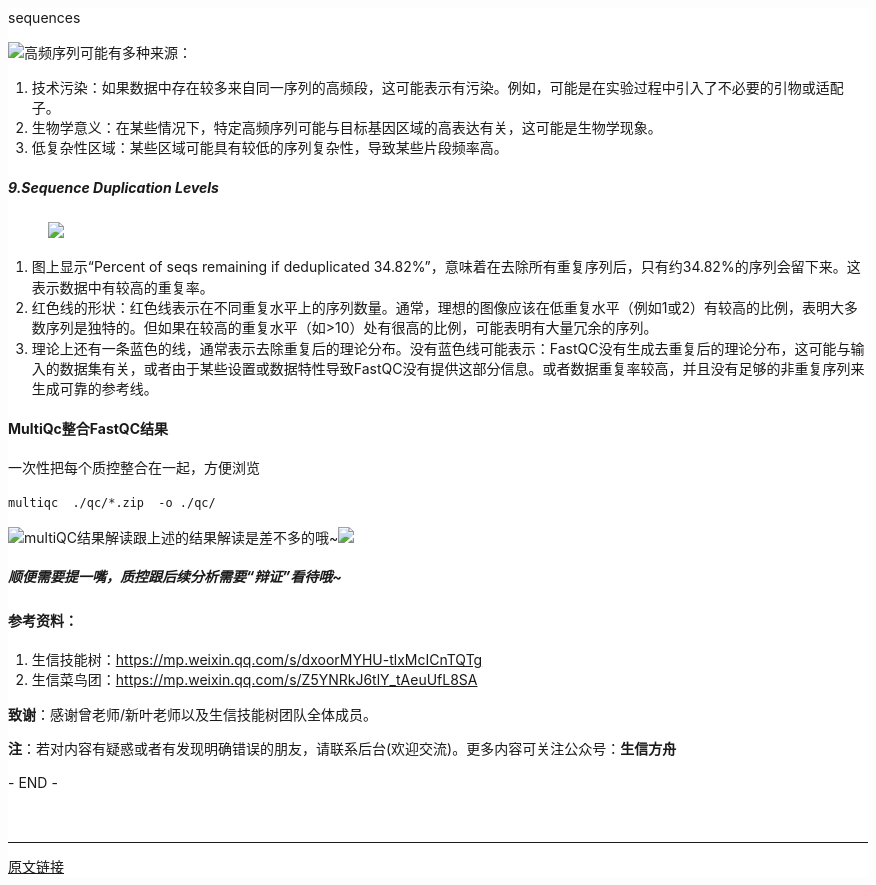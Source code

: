 sequences</span><span></span></h5><p data-tool="mdnice编辑器"><img data-imgfileid="100002660" data-ratio="0.6820388349514563" data-src="https://mmbiz.qpic.cn/sz_mmbiz_png/0SOG4MpDAyGNWFwQibl1C1MNF1vKsxxlS3oDibqc7AKiaKwNgB8kevSQDoFU4svOjKzTHZKbQ1qUsYTeUb5NUicicoA/640?wx_fmt=png&amp;from=appmsg" data-type="png" data-w="824" src="https://mmbiz.qpic.cn/sz_mmbiz_png/0SOG4MpDAyGNWFwQibl1C1MNF1vKsxxlS3oDibqc7AKiaKwNgB8kevSQDoFU4svOjKzTHZKbQ1qUsYTeUb5NUicicoA/640?wx_fmt=png&amp;from=appmsg">高频序列可能有多种来源：</p><ol data-tool="mdnice编辑器"><li><section>技术污染：如果数据中存在较多来自同一序列的高频段，这可能表示有污染。例如，可能是在实验过程中引入了不必要的引物或适配子。</section></li><li><section>生物学意义：在某些情况下，特定高频序列可能与目标基因区域的高表达有关，这可能是生物学现象。</section></li><li><section>低复杂性区域：某些区域可能具有较低的序列复杂性，导致某些片段频率高。</section></li></ol><h5 data-tool="mdnice编辑器"><span></span><span>9.Sequence Duplication Levels</span><span></span></h5><figure data-tool="mdnice编辑器"><img data-imgfileid="100002665" data-ratio="0.7573616018845701" data-src="https://mmbiz.qpic.cn/sz_mmbiz_png/0SOG4MpDAyGNWFwQibl1C1MNF1vKsxxlS3ULPTrhvGicqhlcQicGBC8TOBTJlibRDbxzIJ0VSs3YxibS9y139uhHC4Q/640?wx_fmt=png&amp;from=appmsg" data-type="png" data-w="849" src="https://mmbiz.qpic.cn/sz_mmbiz_png/0SOG4MpDAyGNWFwQibl1C1MNF1vKsxxlS3ULPTrhvGicqhlcQicGBC8TOBTJlibRDbxzIJ0VSs3YxibS9y139uhHC4Q/640?wx_fmt=png&amp;from=appmsg"></figure><ol data-tool="mdnice编辑器"><li><section>图上显示“Percent of seqs remaining if deduplicated 34.82%”，意味着在去除所有重复序列后，只有约34.82%的序列会留下来。这表示数据中有较高的重复率。</section></li><li><section>红色线的形状：红色线表示在不同重复水平上的序列数量。通常，理想的图像应该在低重复水平（例如1或2）有较高的比例，表明大多数序列是独特的。但如果在较高的重复水平（如&gt;10）处有很高的比例，可能表明有大量冗余的序列。</section></li><li><section>理论上还有一条蓝色的线，通常表示去除重复后的理论分布。没有蓝色线可能表示：FastQC没有生成去重复后的理论分布，这可能与输入的数据集有关，或者由于某些设置或数据特性导致FastQC没有提供这部分信息。或者数据重复率较高，并且没有足够的非重复序列来生成可靠的参考线。</section></li></ol><h4 data-tool="mdnice编辑器"><span></span><span>MultiQc整合FastQC结果</span><span></span></h4><p data-tool="mdnice编辑器">一次性把每个质控整合在一起，方便浏览</p><pre data-tool="mdnice编辑器"><span data-remoteid="c1729760155906" data-cacheurl="https://files.mdnice.com/user/3441/876cad08-0422-409d-bb5a-08afec5da8ee.svg"></span><code>multiqc  ./qc/*.zip  -o ./qc/<br></code></pre><p data-tool="mdnice编辑器"><img data-imgfileid="100002662" data-ratio="0.18867924528301888" data-src="https://mmbiz.qpic.cn/sz_mmbiz_png/0SOG4MpDAyGNWFwQibl1C1MNF1vKsxxlS1mbrNOzc2ZXqBxHGpDAzy3Via9gkTufpsdaNsLKRibCUqpQujbdqGQqg/640?wx_fmt=png&amp;from=appmsg" data-type="png" data-w="1590" src="https://mmbiz.qpic.cn/sz_mmbiz_png/0SOG4MpDAyGNWFwQibl1C1MNF1vKsxxlS1mbrNOzc2ZXqBxHGpDAzy3Via9gkTufpsdaNsLKRibCUqpQujbdqGQqg/640?wx_fmt=png&amp;from=appmsg">multiQC结果解读跟上述的结果解读是差不多的哦~<img data-imgfileid="100002661" data-ratio="0.37333333333333335" data-src="https://mmbiz.qpic.cn/sz_mmbiz_png/0SOG4MpDAyGNWFwQibl1C1MNF1vKsxxlS8bYia6hYsyicamMPPgibN8jTlNiaxHTibzwib2YAYZRkILuRibnP6V1ZQkXBg/640?wx_fmt=png&amp;from=appmsg" data-type="png" data-w="750" src="https://mmbiz.qpic.cn/sz_mmbiz_png/0SOG4MpDAyGNWFwQibl1C1MNF1vKsxxlS8bYia6hYsyicamMPPgibN8jTlNiaxHTibzwib2YAYZRkILuRibnP6V1ZQkXBg/640?wx_fmt=png&amp;from=appmsg"></p><h5 data-tool="mdnice编辑器"><span></span><span>顺便需要提一嘴，质控跟后续分析需要“辩证”看待哦~</span><span></span></h5><h4 data-tool="mdnice编辑器"><span></span><span>参考资料：</span><span></span></h4><ol data-tool="mdnice编辑器"><li><section>生信技能树：https://mp.weixin.qq.com/s/dxoorMYHU-tlxMcICnTQTg</section></li><li><section>生信菜鸟团：https://mp.weixin.qq.com/s/Z5YNRkJ6tlY_tAeuUfL8SA</section></li></ol><p data-tool="mdnice编辑器"><strong>致谢</strong>：感谢曾老师/新叶老师以及生信技能树团队全体成员。</p><p data-tool="mdnice编辑器"><strong>注</strong>：若对内容有疑惑或者有发现明确错误的朋友，请联系后台(欢迎交流)。更多内容可关注公众号：<strong>生信方舟</strong></p><span>- END -</span></section><p><br></p><p><mp-style-type data-value="3"></mp-style-type></p></div>  
<hr>
<a href="https://mp.weixin.qq.com/s/Lq9lES4M6ZzzleXfg0iWCw",target="_blank" rel="noopener noreferrer">原文链接</a>
